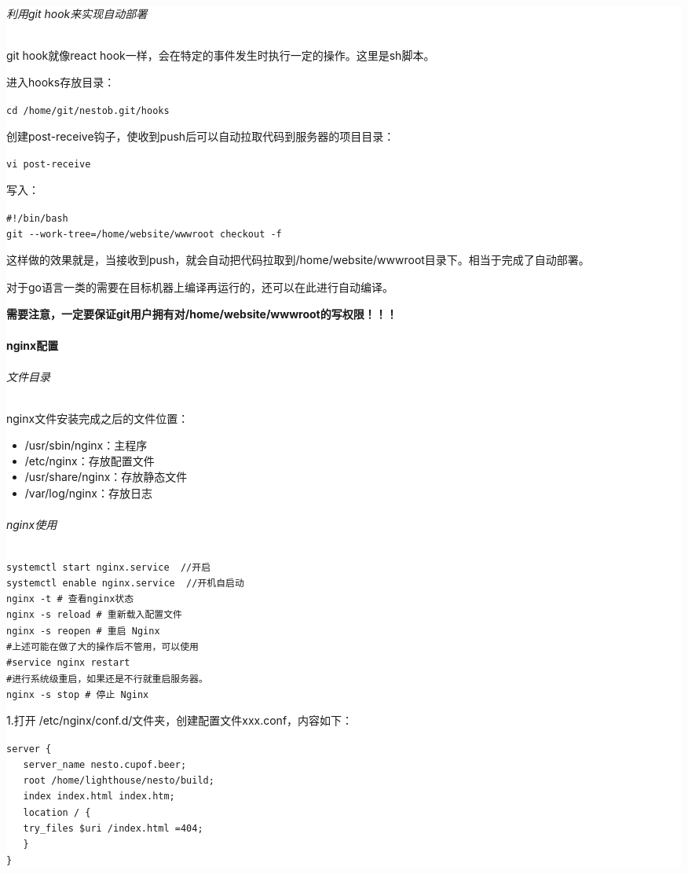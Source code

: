 ###### 利用git hook来实现自动部署

git hook就像react hook一样，会在特定的事件发生时执行一定的操作。这里是sh脚本。

进入hooks存放目录：

```
cd /home/git/nestob.git/hooks
```

创建post-receive钩子，使收到push后可以自动拉取代码到服务器的项目目录：

```
vi post-receive
```

写入：

```
#!/bin/bash
git --work-tree=/home/website/wwwroot checkout -f
```

这样做的效果就是，当接收到push，就会自动把代码拉取到/home/website/wwwroot目录下。相当于完成了自动部署。

对于go语言一类的需要在目标机器上编译再运行的，还可以在此进行自动编译。

**需要注意，一定要保证git用户拥有对/home/website/wwwroot的写权限！！！**

#### nginx配置

###### 文件目录

nginx文件安装完成之后的文件位置：

- /usr/sbin/nginx：主程序
- /etc/nginx：存放配置文件
- /usr/share/nginx：存放静态文件
- /var/log/nginx：存放日志

###### nginx使用

```
systemctl start nginx.service  //开启
systemctl enable nginx.service  //开机自启动
nginx -t # 查看nginx状态
nginx -s reload # 重新载入配置文件
nginx -s reopen # 重启 Nginx
#上述可能在做了大的操作后不管用，可以使用
#service nginx restart
#进行系统级重启，如果还是不行就重启服务器。
nginx -s stop # 停止 Nginx
```

1.打开 /etc/nginx/conf.d/文件夹，创建配置文件xxx.conf，内容如下：

```
server {
   server_name nesto.cupof.beer;
   root /home/lighthouse/nesto/build;
   index index.html index.htm;
   location / {
   try_files $uri /index.html =404;
   }
}
```
